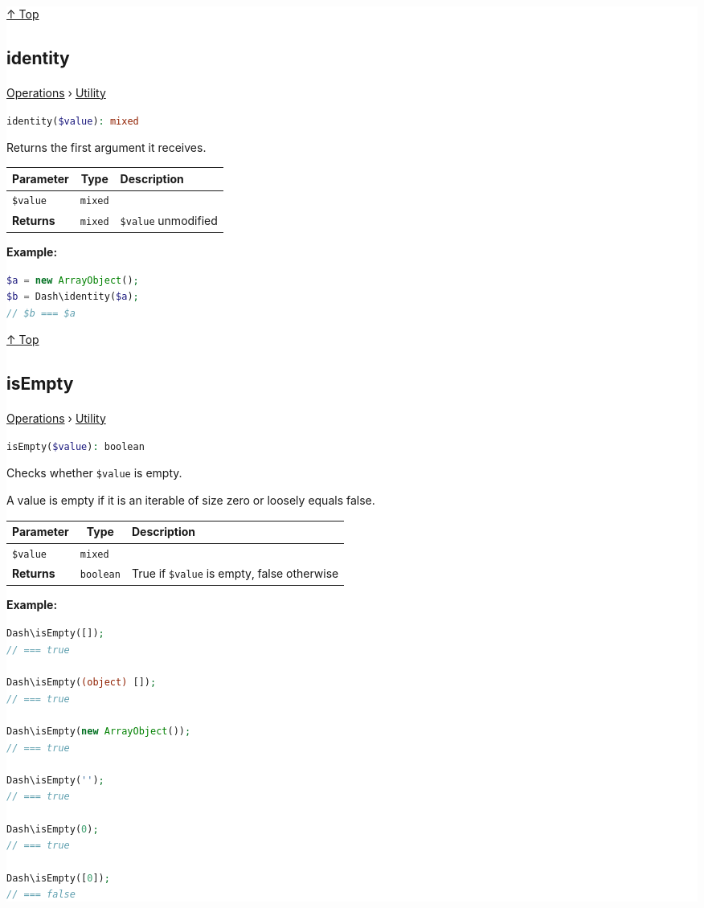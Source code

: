 [↑ Top](#operations)

identity
---
[Operations](#operations) › [Utility](#utility)

```php
identity($value): mixed
```
Returns the first argument it receives.



Parameter | Type | Description
--- | --- | :---
`$value` | `mixed` | 
**Returns** | `mixed` | `$value` unmodified

**Example:** 
```php
$a = new ArrayObject();
$b = Dash\identity($a);
// $b === $a
```

[↑ Top](#operations)

isEmpty
---
[Operations](#operations) › [Utility](#utility)

```php
isEmpty($value): boolean
```
Checks whether `$value` is empty.

A value is empty if it is an iterable of size zero or loosely equals false.


Parameter | Type | Description
--- | --- | :---
`$value` | `mixed` | 
**Returns** | `boolean` | True if `$value` is empty, false otherwise

**Example:** 
```php
Dash\isEmpty([]);
// === true

Dash\isEmpty((object) []);
// === true

Dash\isEmpty(new ArrayObject());
// === true

Dash\isEmpty('');
// === true

Dash\isEmpty(0);
// === true

Dash\isEmpty([0]);
// === false
```
